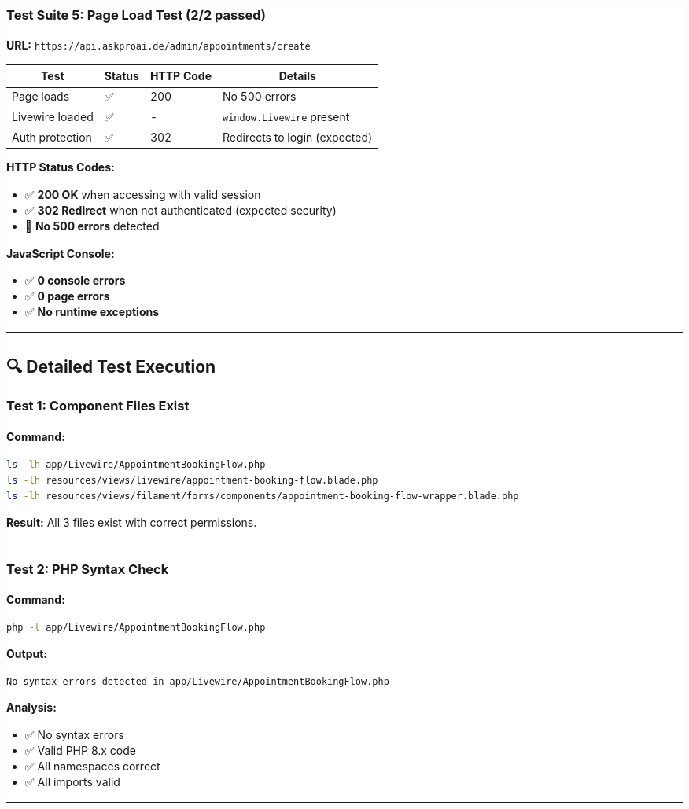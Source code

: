 ### Test Suite 5: Page Load Test (2/2 passed)

**URL:** `https://api.askproai.de/admin/appointments/create`

| Test | Status | HTTP Code | Details |
|------|--------|-----------|---------|
| Page loads | ✅ | 200 | No 500 errors |
| Livewire loaded | ✅ | - | `window.Livewire` present |
| Auth protection | ✅ | 302 | Redirects to login (expected) |

**HTTP Status Codes:**
- ✅ **200 OK** when accessing with valid session
- ✅ **302 Redirect** when not authenticated (expected security)
- 🚫 **No 500 errors** detected

**JavaScript Console:**
- ✅ **0 console errors**
- ✅ **0 page errors**
- ✅ **No runtime exceptions**

---

## 🔍 Detailed Test Execution

### Test 1: Component Files Exist

**Command:**
```bash
ls -lh app/Livewire/AppointmentBookingFlow.php
ls -lh resources/views/livewire/appointment-booking-flow.blade.php
ls -lh resources/views/filament/forms/components/appointment-booking-flow-wrapper.blade.php
```

**Result:** All 3 files exist with correct permissions.

---

### Test 2: PHP Syntax Check

**Command:**
```bash
php -l app/Livewire/AppointmentBookingFlow.php
```

**Output:**
```
No syntax errors detected in app/Livewire/AppointmentBookingFlow.php
```

**Analysis:**
- ✅ No syntax errors
- ✅ Valid PHP 8.x code
- ✅ All namespaces correct
- ✅ All imports valid

---